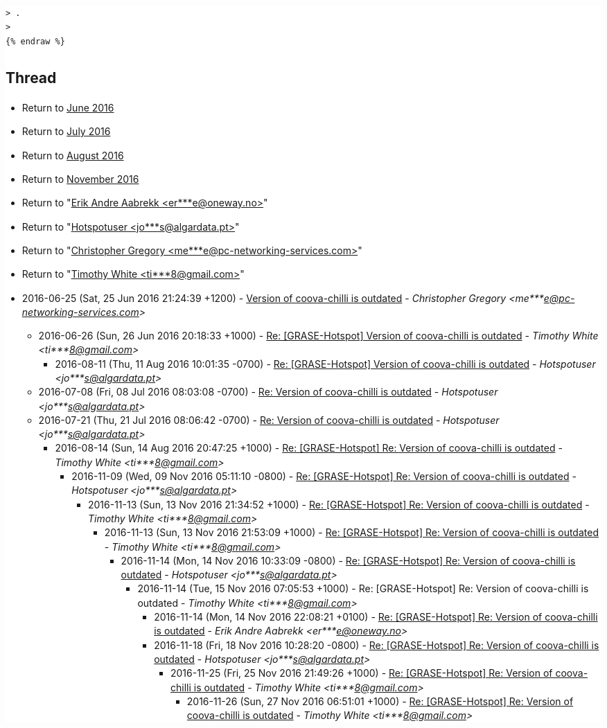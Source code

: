 ```
> .
>
{% endraw %}
```

## Thread

+ Return to [June 2016](/archive/2016/06)
+ Return to [July 2016](/archive/2016/07)
+ Return to [August 2016](/archive/2016/08)
+ Return to [November 2016](/archive/2016/11)

+ Return to "[Erik Andre Aabrekk <er***e<span>@</span>oneway.no>](/authors/er___e_at_oneway_no)"
+ Return to "[Hotspotuser <jo***s<span>@</span>algardata.pt>](/authors/jo___s_at_algardata_pt)"
+ Return to "[Christopher Gregory <me***e<span>@</span>pc-networking-services.com>](/authors/me___e_at_pcnetworkingservices_com)"
+ Return to "[Timothy White <ti***8<span>@</span>gmail.com>](/authors/ti___8_at_gmail_com)"

+ 2016-06-25 (Sat, 25 Jun 2016 21:24:39 +1200) - [Version of coova-chilli is outdated](/archive/2016/06/a4288e3652434bc44a010cdef2510778a92c120fc7fbbf1a0d4c5dceae1ca516) - _Christopher Gregory \<me***e@pc-networking-services.com\>_
  + 2016-06-26 (Sun, 26 Jun 2016 20:18:33 +1000) - [Re: [GRASE-Hotspot] Version of coova-chilli is outdated](/archive/2016/06/ac83cd98f69754816b84f0c8cc7d614e27bf1b353a65f8e15f345eb5a5a35f5d) - _Timothy White \<ti***8@gmail.com\>_
    + 2016-08-11 (Thu, 11 Aug 2016 10:01:35 -0700) - [Re: [GRASE-Hotspot] Version of coova-chilli is outdated](/archive/2016/08/2c130d21cf4d40f2036df506154483f55f87dbfec36b5c6828c7840e12b78bdd) - _Hotspotuser \<jo***s@algardata.pt\>_
  + 2016-07-08 (Fri, 08 Jul 2016 08:03:08 -0700) - [Re: Version of coova-chilli is outdated](/archive/2016/07/a838a6978b39fb6b1675c8374fd23ce3893fe2fdf65c8b0683ebe632e03b5d4b) - _Hotspotuser \<jo***s@algardata.pt\>_
  + 2016-07-21 (Thu, 21 Jul 2016 08:06:42 -0700) - [Re: Version of coova-chilli is outdated](/archive/2016/07/a8d7271c73a11dd9aee5f7f824049b0c36e59e3db5399bf2ab6086ffc9c1604b) - _Hotspotuser \<jo***s@algardata.pt\>_
    + 2016-08-14 (Sun, 14 Aug 2016 20:47:25 +1000) - [Re: [GRASE-Hotspot] Re: Version of coova-chilli is outdated](/archive/2016/08/934c37f179463f95f5f96846eab51e36e7318d069cac5453500b985ff534a98d) - _Timothy White \<ti***8@gmail.com\>_
      + 2016-11-09 (Wed, 09 Nov 2016 05:11:10 -0800) - [Re: [GRASE-Hotspot] Re: Version of coova-chilli is outdated](/archive/2016/11/d9bf17b0b01a0acf54012e9cd0236731509bb402ff48db67e676f19710aad457) - _Hotspotuser \<jo***s@algardata.pt\>_
        + 2016-11-13 (Sun, 13 Nov 2016 21:34:52 +1000) - [Re: [GRASE-Hotspot] Re: Version of coova-chilli is outdated](/archive/2016/11/3968daa32387d18d9f1d3c6bff8aa665d4168e43901ff2f895f4a3da0e56f67c) - _Timothy White \<ti***8@gmail.com\>_
          + 2016-11-13 (Sun, 13 Nov 2016 21:53:09 +1000) - [Re: [GRASE-Hotspot] Re: Version of coova-chilli is outdated](/archive/2016/11/294de3533d7105afa627049689d745c2dbe1a5bc8147a40444988515bf6998ca) - _Timothy White \<ti***8@gmail.com\>_
            + 2016-11-14 (Mon, 14 Nov 2016 10:33:09 -0800) - [Re: [GRASE-Hotspot] Re: Version of coova-chilli is outdated](/archive/2016/11/829e0b730bb3f75ed10094a58f07bc46e58cecefc52544cf31cb942433f0975c) - _Hotspotuser \<jo***s@algardata.pt\>_
              + 2016-11-14 (Tue, 15 Nov 2016 07:05:53 +1000) - Re: [GRASE-Hotspot] Re: Version of coova-chilli is outdated - _Timothy White \<ti***8@gmail.com\>_
                + 2016-11-14 (Mon, 14 Nov 2016 22:08:21 +0100) - [Re: [GRASE-Hotspot] Re: Version of coova-chilli is outdated](/archive/2016/11/7deab35441fd7b7b2134734022f655684c5fa7666ab5e0a0302889081821016b) - _Erik Andre Aabrekk \<er***e@oneway.no\>_
                + 2016-11-18 (Fri, 18 Nov 2016 10:28:20 -0800) - [Re: [GRASE-Hotspot] Re: Version of coova-chilli is outdated](/archive/2016/11/9e2fbf00ac14b84ea4561bbf43614bf54730ad2938d849ceeca121d0838dc8f0) - _Hotspotuser \<jo***s@algardata.pt\>_
                  + 2016-11-25 (Fri, 25 Nov 2016 21:49:26 +1000) - [Re: [GRASE-Hotspot] Re: Version of coova-chilli is outdated](/archive/2016/11/26240013c7f8d63df5d4ad5c6647e23689c4c90f648e6d24d782a5d4b9335827) - _Timothy White \<ti***8@gmail.com\>_
                    + 2016-11-26 (Sun, 27 Nov 2016 06:51:01 +1000) - [Re: [GRASE-Hotspot] Re: Version of coova-chilli is outdated](/archive/2016/11/2514c256ab9c8a4486d0139ebafd111725a2c4ee2a3ff99a02a3b3d18d25aa66) - _Timothy White \<ti***8@gmail.com\>_